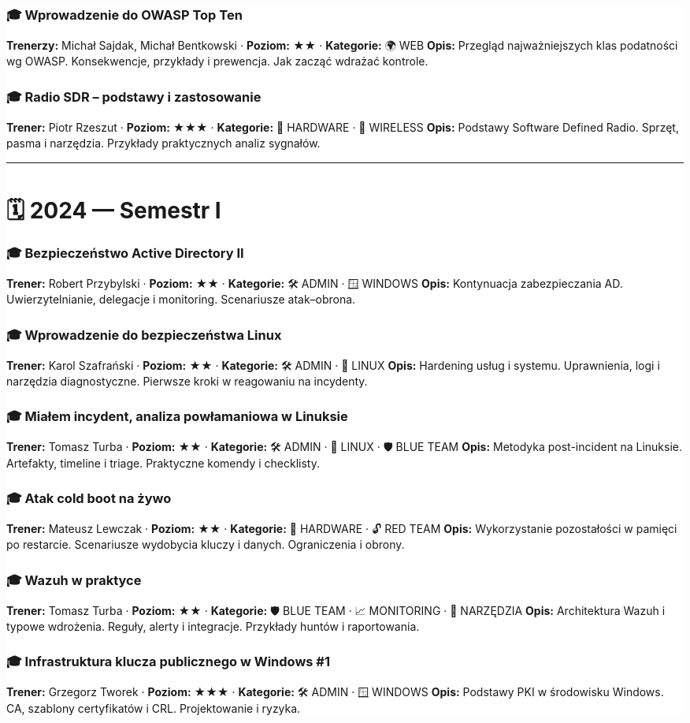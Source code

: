 ### 🎓 Wprowadzenie do OWASP Top Ten

**Trenerzy:** Michał Sajdak, Michał Bentkowski · **Poziom:** ★★ · **Kategorie:** 🌍 WEB
**Opis:** Przegląd najważniejszych klas podatności wg OWASP. Konsekwencje, przykłady i prewencja. Jak zacząć wdrażać kontrole.

### 🎓 Radio SDR – podstawy i zastosowanie

**Trener:** Piotr Rzeszut · **Poziom:** ★★★ · **Kategorie:** 🔌 HARDWARE · 📶 WIRELESS
**Opis:** Podstawy Software Defined Radio. Sprzęt, pasma i narzędzia. Przykłady praktycznych analiz sygnałów.

---

# 🗓️ 2024 — Semestr I

### 🎓 Bezpieczeństwo Active Directory II

**Trener:** Robert Przybylski · **Poziom:** ★★ · **Kategorie:** 🛠️ ADMIN · 🪟 WINDOWS
**Opis:** Kontynuacja zabezpieczania AD. Uwierzytelnianie, delegacje i monitoring. Scenariusze atak–obrona.

### 🎓 Wprowadzenie do bezpieczeństwa Linux

**Trener:** Karol Szafrański · **Poziom:** ★★ · **Kategorie:** 🛠️ ADMIN · 🐧 LINUX
**Opis:** Hardening usług i systemu. Uprawnienia, logi i narzędzia diagnostyczne. Pierwsze kroki w reagowaniu na incydenty.

### 🎓 Miałem incydent, analiza powłamaniowa w Linuksie

**Trener:** Tomasz Turba · **Poziom:** ★★ · **Kategorie:** 🛠️ ADMIN · 🐧 LINUX · 🛡️ BLUE TEAM
**Opis:** Metodyka post-incident na Linuksie. Artefakty, timeline i triage. Praktyczne komendy i checklisty.

### 🎓 Atak cold boot na żywo

**Trener:** Mateusz Lewczak · **Poziom:** ★★ · **Kategorie:** 🔌 HARDWARE · 🔓 RED TEAM
**Opis:** Wykorzystanie pozostałości w pamięci po restarcie. Scenariusze wydobycia kluczy i danych. Ograniczenia i obrony.

### 🎓 Wazuh w praktyce

**Trener:** Tomasz Turba · **Poziom:** ★★ · **Kategorie:** 🛡️ BLUE TEAM · 📈 MONITORING · 🧰 NARZĘDZIA
**Opis:** Architektura Wazuh i typowe wdrożenia. Reguły, alerty i integracje. Przykłady huntów i raportowania.

### 🎓 Infrastruktura klucza publicznego w Windows #1

**Trener:** Grzegorz Tworek · **Poziom:** ★★★ · **Kategorie:** 🛠️ ADMIN · 🪟 WINDOWS
**Opis:** Podstawy PKI w środowisku Windows. CA, szablony certyfikatów i CRL. Projektowanie i ryzyka.
